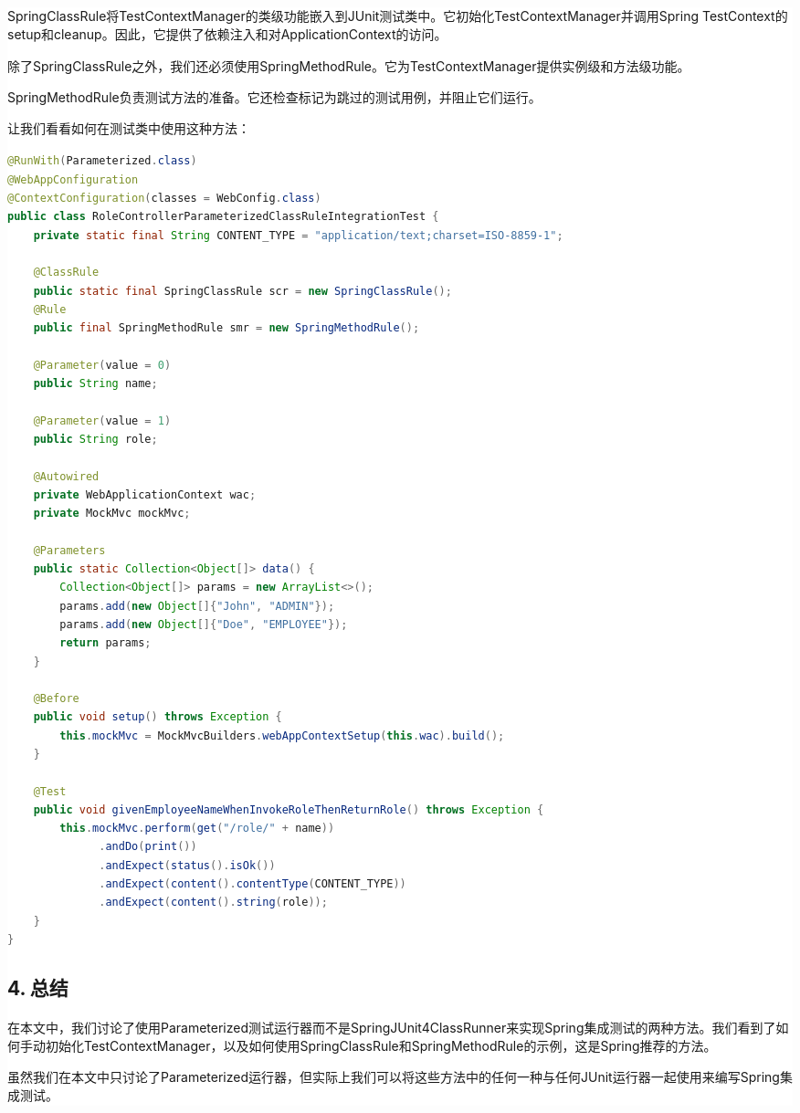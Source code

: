 SpringClassRule将TestContextManager的类级功能嵌入到JUnit测试类中。它初始化TestContextManager并调用Spring TestContext的setup和cleanup。因此，它提供了依赖注入和对ApplicationContext的访问。

除了SpringClassRule之外，我们还必须使用SpringMethodRule。它为TestContextManager提供实例级和方法级功能。

SpringMethodRule负责测试方法的准备。它还检查标记为跳过的测试用例，并阻止它们运行。

让我们看看如何在测试类中使用这种方法：

```java
@RunWith(Parameterized.class)
@WebAppConfiguration
@ContextConfiguration(classes = WebConfig.class)
public class RoleControllerParameterizedClassRuleIntegrationTest {
    private static final String CONTENT_TYPE = "application/text;charset=ISO-8859-1";

    @ClassRule
    public static final SpringClassRule scr = new SpringClassRule();
    @Rule
    public final SpringMethodRule smr = new SpringMethodRule();

    @Parameter(value = 0)
    public String name;

    @Parameter(value = 1)
    public String role;

    @Autowired
    private WebApplicationContext wac;
    private MockMvc mockMvc;

    @Parameters
    public static Collection<Object[]> data() {
        Collection<Object[]> params = new ArrayList<>();
        params.add(new Object[]{"John", "ADMIN"});
        params.add(new Object[]{"Doe", "EMPLOYEE"});
        return params;
    }

    @Before
    public void setup() throws Exception {
        this.mockMvc = MockMvcBuilders.webAppContextSetup(this.wac).build();
    }

    @Test
    public void givenEmployeeNameWhenInvokeRoleThenReturnRole() throws Exception {
        this.mockMvc.perform(get("/role/" + name))
              .andDo(print())
              .andExpect(status().isOk())
              .andExpect(content().contentType(CONTENT_TYPE))
              .andExpect(content().string(role));
    }
}
```

## 4. 总结

在本文中，我们讨论了使用Parameterized测试运行器而不是SpringJUnit4ClassRunner来实现Spring集成测试的两种方法。我们看到了如何手动初始化TestContextManager，以及如何使用SpringClassRule和SpringMethodRule的示例，这是Spring推荐的方法。

虽然我们在本文中只讨论了Parameterized运行器，但实际上我们可以将这些方法中的任何一种与任何JUnit运行器一起使用来编写Spring集成测试。